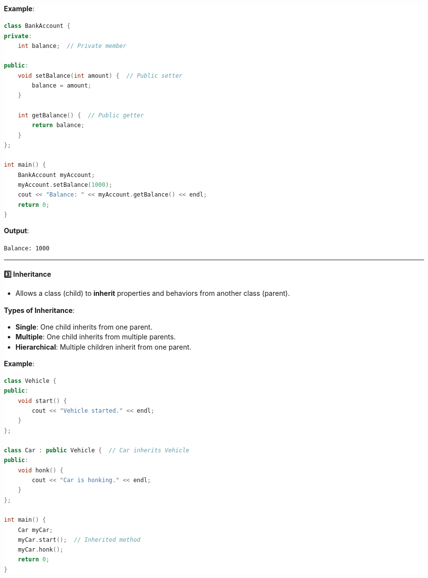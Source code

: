 **Example**:  
```cpp  
class BankAccount {  
private:  
    int balance;  // Private member  

public:  
    void setBalance(int amount) {  // Public setter  
        balance = amount;  
    }  

    int getBalance() {  // Public getter  
        return balance;  
    }  
};  

int main() {  
    BankAccount myAccount;  
    myAccount.setBalance(1000);  
    cout << "Balance: " << myAccount.getBalance() << endl;  
    return 0;  
}  
```  

**Output**:  
```
Balance: 1000  
```  

---

#### **3️⃣ Inheritance**  
- Allows a class (child) to **inherit** properties and behaviors from another class (parent).  

**Types of Inheritance**:  
- **Single**: One child inherits from one parent.  
- **Multiple**: One child inherits from multiple parents.  
- **Hierarchical**: Multiple children inherit from one parent.  

**Example**:  
```cpp  
class Vehicle {  
public:  
    void start() {  
        cout << "Vehicle started." << endl;  
    }  
};  

class Car : public Vehicle {  // Car inherits Vehicle  
public:  
    void honk() {  
        cout << "Car is honking." << endl;  
    }  
};  

int main() {  
    Car myCar;  
    myCar.start();  // Inherited method  
    myCar.honk();  
    return 0;  
}  
```  
